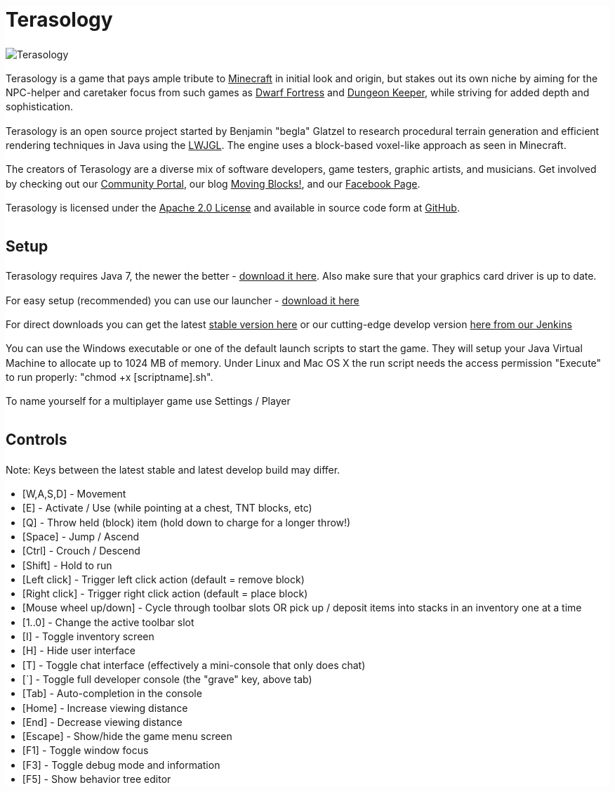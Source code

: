 Terasology
==========

![Terasology](/engine/src/main/resources/assets/textures/menuBackground.jpg "Terasology")

Terasology is a game that pays ample tribute to [Minecraft](http://www.minecraft.net) in initial look and origin, but stakes out its own niche by aiming for the NPC-helper and caretaker focus from such games as [Dwarf Fortress](http://www.bay12games.com/dwarves) and [Dungeon Keeper](http://en.wikipedia.org/wiki/Dungeon_Keeper), while striving for added depth and sophistication.

Terasology is an open source project started by Benjamin "begla" Glatzel to research procedural terrain generation and efficient rendering techniques in Java using the [LWJGL](http://lwjgl.org). The engine uses a block-based voxel-like approach as seen in Minecraft.

The creators of Terasology are a diverse mix of software developers, game testers, graphic artists, and musicians. Get involved by checking out our [Community Portal](http://forum.movingblocks.net/index.php), our blog [Moving Blocks!](http://blog.movingblocks.net), and our [Facebook Page](http://www.facebook.com/pages/Terasology/248329655219905).

Terasology is licensed under the [Apache 2.0 License](http://www.apache.org/licenses/LICENSE-2.0.html) and available in source code form at [GitHub](https://github.com/MovingBlocks/Terasology).

Setup
--------

Terasology requires Java 7, the newer the better - [download it here](http://www.java.com/en/download/manual.jsp). Also make sure that your graphics card driver is up to date.

For easy setup (recommended) you can use our launcher - [download it here](https://github.com/MovingBlocks/TerasologyLauncher/releases)

For direct downloads you can get the latest [stable version here](http://jenkins.movingblocks.net/job/TerasologyStable/lastSuccessfulBuild/artifact/build/distributions/Terasology.zip) or our cutting-edge develop version [here from our Jenkins](http://jenkins.movingblocks.net/job/Terasology/lastSuccessfulBuild/artifact/build/distributions/Terasology.zip)

You can use the Windows executable or one of the default launch scripts to start the game. They will setup your Java Virtual Machine to allocate up to 1024 MB of memory. Under Linux and Mac OS X the run script needs the access permission "Execute" to run properly: "chmod +x [scriptname].sh".

To name yourself for a multiplayer game use Settings / Player

Controls
--------

Note: Keys between the latest stable and latest develop build may differ.

* [W,A,S,D] - Movement
* [E] - Activate / Use (while pointing at a chest, TNT blocks, etc)
* [Q] - Throw held (block) item (hold down to charge for a longer throw!)
* [Space] - Jump / Ascend
* [Ctrl] - Crouch / Descend
* [Shift] - Hold to run
* [Left click] - Trigger left click action (default = remove block)
* [Right click] - Trigger right click action (default = place block)
* [Mouse wheel up/down] - Cycle through toolbar slots OR pick up / deposit items into stacks in an inventory one at a time
* [1..0] - Change the active toolbar slot
* [I] - Toggle inventory screen
* [H] - Hide user interface
* [T] - Toggle chat interface (effectively a mini-console that only does chat)
* [`] - Toggle full developer console (the "grave" key, above tab)
* [Tab] - Auto-completion in the console
* [Home] - Increase viewing distance
* [End] - Decrease viewing distance
* [Escape] - Show/hide the game menu screen
* [F1] - Toggle window focus
* [F3] - Toggle debug mode and information
* [F5] - Show behavior tree editor